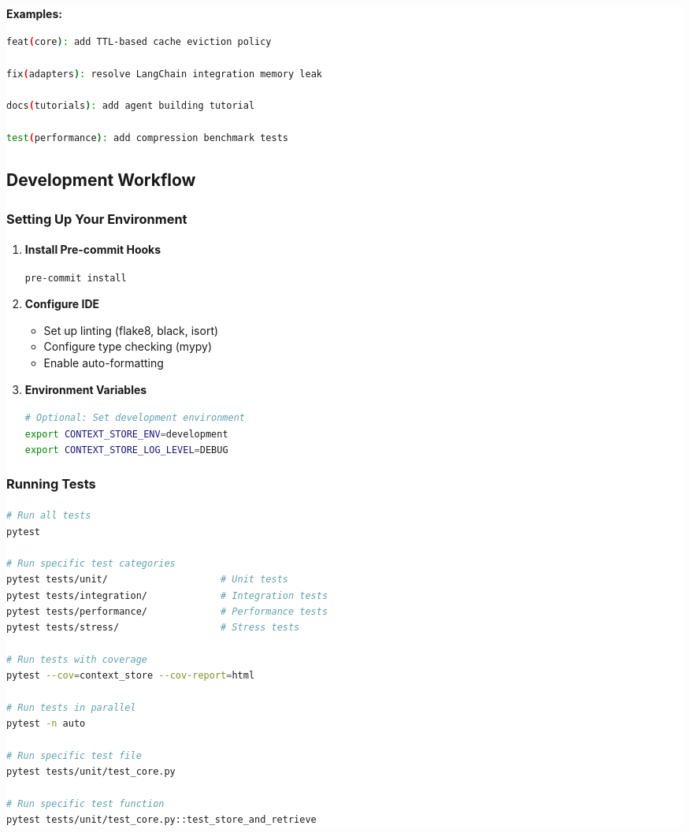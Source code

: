**Examples:**

```bash
feat(core): add TTL-based cache eviction policy

fix(adapters): resolve LangChain integration memory leak

docs(tutorials): add agent building tutorial

test(performance): add compression benchmark tests
```

## Development Workflow

### Setting Up Your Environment

1. **Install Pre-commit Hooks**

   ```bash
   pre-commit install
   ```

2. **Configure IDE**

   - Set up linting (flake8, black, isort)
   - Configure type checking (mypy)
   - Enable auto-formatting

3. **Environment Variables**
   ```bash
   # Optional: Set development environment
   export CONTEXT_STORE_ENV=development
   export CONTEXT_STORE_LOG_LEVEL=DEBUG
   ```

### Running Tests

```bash
# Run all tests
pytest

# Run specific test categories
pytest tests/unit/                    # Unit tests
pytest tests/integration/             # Integration tests
pytest tests/performance/             # Performance tests
pytest tests/stress/                  # Stress tests

# Run tests with coverage
pytest --cov=context_store --cov-report=html

# Run tests in parallel
pytest -n auto

# Run specific test file
pytest tests/unit/test_core.py

# Run specific test function
pytest tests/unit/test_core.py::test_store_and_retrieve
```
